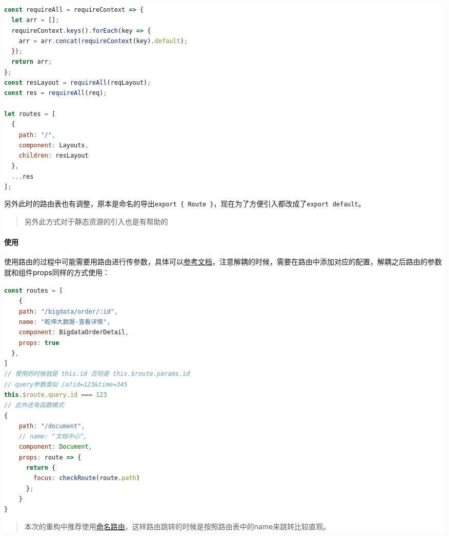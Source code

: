 ```javascript
const requireAll = requireContext => {
  let arr = [];
  requireContext.keys().forEach(key => {
    arr = arr.concat(requireContext(key).default);
  });
  return arr;
};
const resLayout = requireAll(reqLayout);
const res = requireAll(req);

let routes = [
  {
    path: "/",
    component: Layouts,
    children: resLayout
  },
  ...res
];
```
另外此时的路由表也有调整，原本是命名的导出`export { Route }`，现在为了方便引入都改成了`export default`。
> 另外此方式对于静态资源的引入也是有帮助的

#### 使用
使用路由的过程中可能需要用路由进行传参数，具体可以[参考文档](https://router.vuejs.org/zh/guide/essentials/passing-props.html)，注意解耦的时候，需要在路由中添加对应的配置，解耦之后路由的参数就和组件props同样的方式使用：
```javascript
const routes = [
	{
    path: "/bigdata/order/:id",
    name: "乾坤大数据-查看详情",
    component: BigdataOrderDetail,
    props: true
  },
]
// 使用的时候就是 this.id 否则是 this.$route.params.id
// query参数类似 /a?id=123&time=345
this.$route.query.id === 123
// 此外还有函数模式
{
    path: "/document",
    // name: "文档中心",
    component: Document,
    props: route => {
      return {
        focus: checkRoute(route.path)
      };
    }
}
```
> 本次的重构中推荐使用[命名路由](https://router.vuejs.org/zh/guide/essentials/named-routes.html)，这样路由跳转的时候是按照路由表中的name来跳转比较直观。
